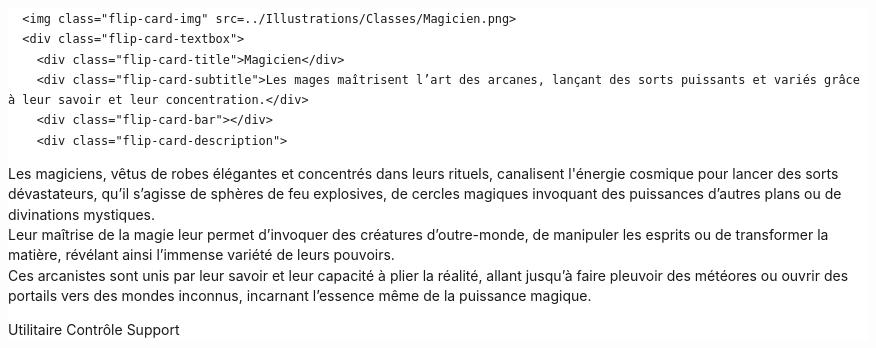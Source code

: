       <img class="flip-card-img" src=../Illustrations/Classes/Magicien.png>
      <div class="flip-card-textbox">
        <div class="flip-card-title">Magicien</div>
        <div class="flip-card-subtitle">Les mages maîtrisent l’art des arcanes, lançant des sorts puissants et variés grâce à leur savoir et leur concentration.</div>
        <div class="flip-card-bar"></div>
        <div class="flip-card-description">
Les magiciens, vêtus de robes élégantes et concentrés dans leurs rituels, canalisent l'énergie cosmique pour lancer des sorts dévastateurs, qu’il s’agisse de sphères de feu explosives, de cercles magiques invoquant des puissances d’autres plans ou de divinations mystiques.<br/>
Leur maîtrise de la magie leur permet d’invoquer des créatures d’outre-monde, de manipuler les esprits ou de transformer la matière, révélant ainsi l’immense variété de leurs pouvoirs.<br/>
Ces arcanistes sont unis par leur savoir et leur capacité à plier la réalité, allant jusqu’à faire pleuvoir des météores ou ouvrir des portails vers des mondes inconnus, incarnant l’essence même de la puissance magique.
        </div>
	    <div class="flip-card-tagbox">
		<span class="flip-card-tag">Utilitaire</span>
		<span class="flip-card-tag">Contrôle</span>
		<span class="flip-card-tag">Support</span>
